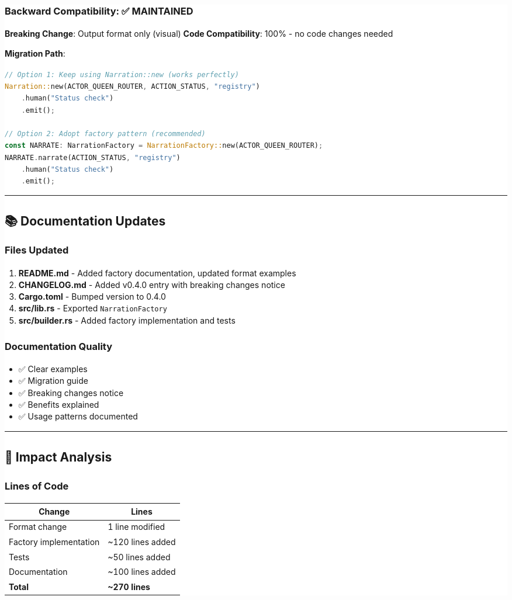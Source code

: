 ### Backward Compatibility: ✅ MAINTAINED

**Breaking Change**: Output format only (visual)
**Code Compatibility**: 100% - no code changes needed

**Migration Path**:
```rust
// Option 1: Keep using Narration::new (works perfectly)
Narration::new(ACTOR_QUEEN_ROUTER, ACTION_STATUS, "registry")
    .human("Status check")
    .emit();

// Option 2: Adopt factory pattern (recommended)
const NARRATE: NarrationFactory = NarrationFactory::new(ACTOR_QUEEN_ROUTER);
NARRATE.narrate(ACTION_STATUS, "registry")
    .human("Status check")
    .emit();
```

---

## 📚 Documentation Updates

### Files Updated
1. **README.md** - Added factory documentation, updated format examples
2. **CHANGELOG.md** - Added v0.4.0 entry with breaking changes notice
3. **Cargo.toml** - Bumped version to 0.4.0
4. **src/lib.rs** - Exported `NarrationFactory`
5. **src/builder.rs** - Added factory implementation and tests

### Documentation Quality
- ✅ Clear examples
- ✅ Migration guide
- ✅ Breaking changes notice
- ✅ Benefits explained
- ✅ Usage patterns documented

---

## 🎯 Impact Analysis

### Lines of Code
| Change | Lines |
|--------|-------|
| Format change | 1 line modified |
| Factory implementation | ~120 lines added |
| Tests | ~50 lines added |
| Documentation | ~100 lines added |
| **Total** | **~270 lines** |
